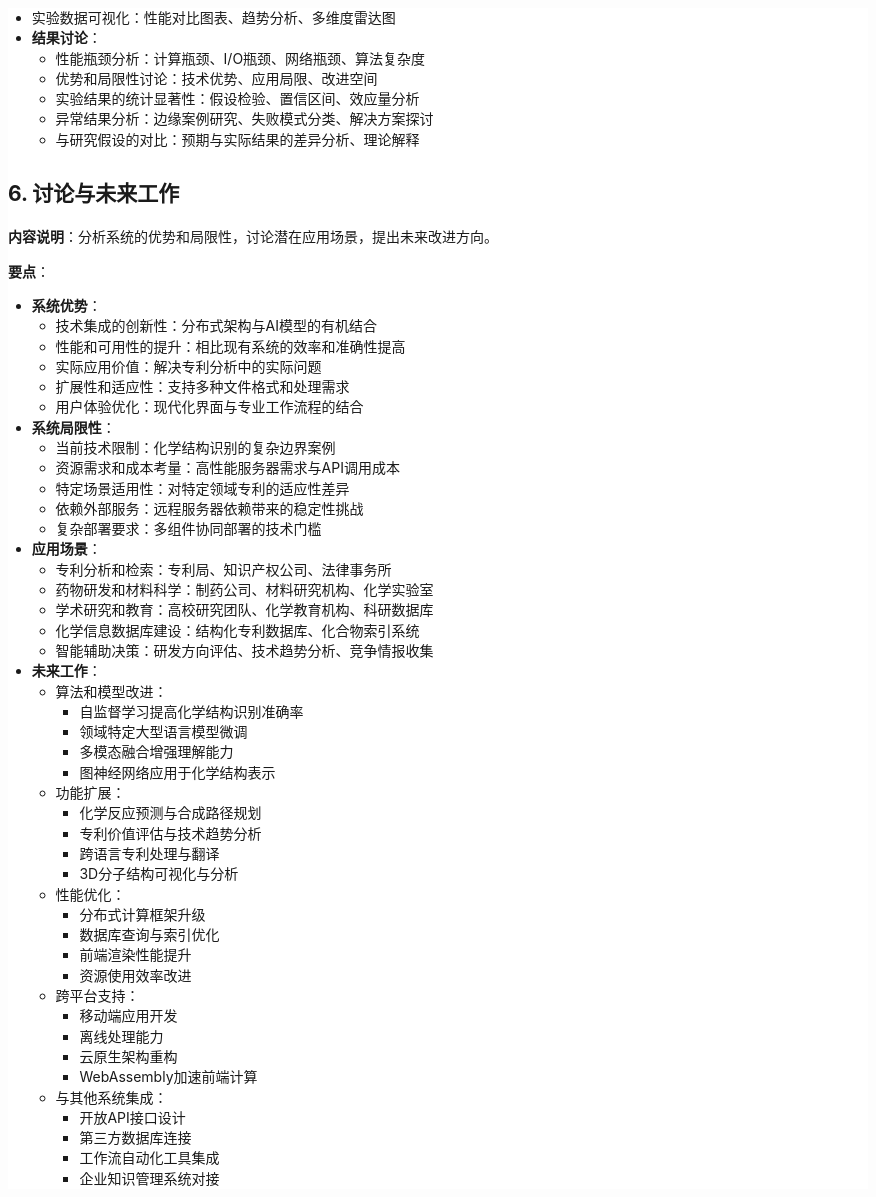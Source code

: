   - 实验数据可视化：性能对比图表、趋势分析、多维度雷达图
- **结果讨论**：
  - 性能瓶颈分析：计算瓶颈、I/O瓶颈、网络瓶颈、算法复杂度
  - 优势和局限性讨论：技术优势、应用局限、改进空间
  - 实验结果的统计显著性：假设检验、置信区间、效应量分析
  - 异常结果分析：边缘案例研究、失败模式分类、解决方案探讨
  - 与研究假设的对比：预期与实际结果的差异分析、理论解释

## 6. 讨论与未来工作

**内容说明**：分析系统的优势和局限性，讨论潜在应用场景，提出未来改进方向。

**要点**：

- **系统优势**：
  - 技术集成的创新性：分布式架构与AI模型的有机结合
  - 性能和可用性的提升：相比现有系统的效率和准确性提高
  - 实际应用价值：解决专利分析中的实际问题
  - 扩展性和适应性：支持多种文件格式和处理需求
  - 用户体验优化：现代化界面与专业工作流程的结合
- **系统局限性**：
  - 当前技术限制：化学结构识别的复杂边界案例
  - 资源需求和成本考量：高性能服务器需求与API调用成本
  - 特定场景适用性：对特定领域专利的适应性差异
  - 依赖外部服务：远程服务器依赖带来的稳定性挑战
  - 复杂部署要求：多组件协同部署的技术门槛
- **应用场景**：
  - 专利分析和检索：专利局、知识产权公司、法律事务所
  - 药物研发和材料科学：制药公司、材料研究机构、化学实验室
  - 学术研究和教育：高校研究团队、化学教育机构、科研数据库
  - 化学信息数据库建设：结构化专利数据库、化合物索引系统
  - 智能辅助决策：研发方向评估、技术趋势分析、竞争情报收集
- **未来工作**：
  - 算法和模型改进：
    - 自监督学习提高化学结构识别准确率
    - 领域特定大型语言模型微调
    - 多模态融合增强理解能力
    - 图神经网络应用于化学结构表示
  - 功能扩展：
    - 化学反应预测与合成路径规划
    - 专利价值评估与技术趋势分析
    - 跨语言专利处理与翻译
    - 3D分子结构可视化与分析
  - 性能优化：
    - 分布式计算框架升级
    - 数据库查询与索引优化
    - 前端渲染性能提升
    - 资源使用效率改进
  - 跨平台支持：
    - 移动端应用开发
    - 离线处理能力
    - 云原生架构重构
    - WebAssembly加速前端计算
  - 与其他系统集成：
    - 开放API接口设计
    - 第三方数据库连接
    - 工作流自动化工具集成
    - 企业知识管理系统对接
